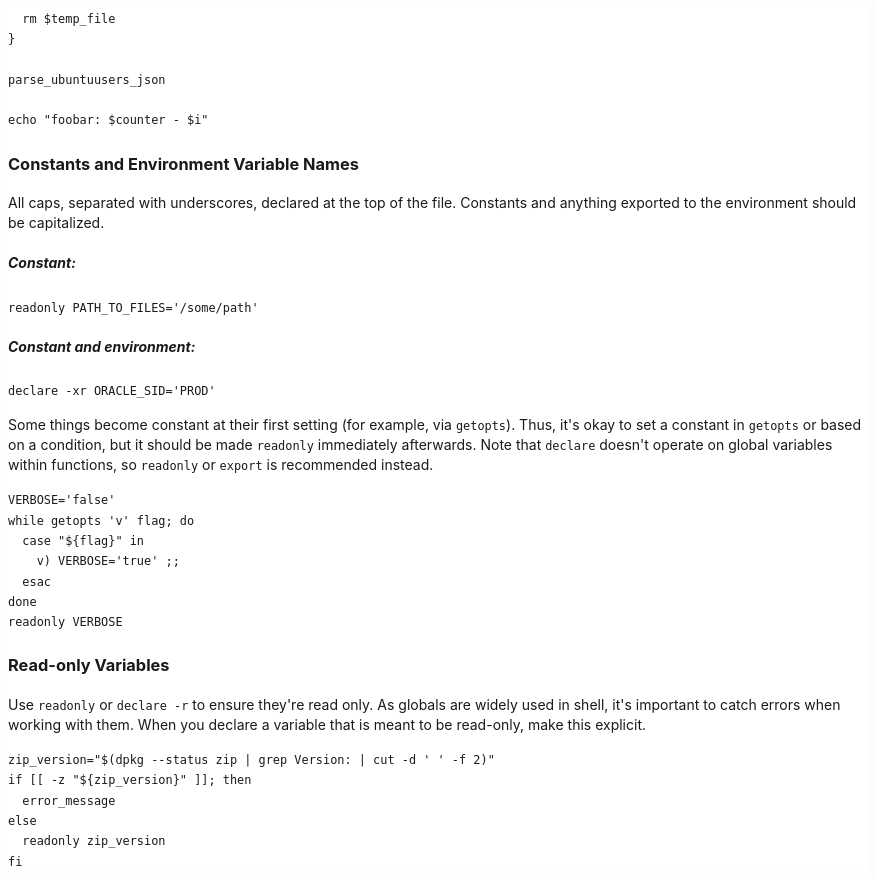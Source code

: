 ```shell
  rm $temp_file
}

parse_ubuntuusers_json

echo "foobar: $counter - $i"
```

### Constants and Environment Variable Names

All caps, separated with underscores, declared at the top of the file. Constants and anything exported to the environment should be capitalized.

##### _Constant:_

```shell
readonly PATH_TO_FILES='/some/path'
```

##### _Constant and environment:_

```shell
declare -xr ORACLE_SID='PROD'
```

Some things become constant at their first setting (for example, via `getopts`). Thus, it's okay to set a constant in `getopts` or based on a condition, but it should be made `readonly` immediately afterwards. Note that `declare` doesn't operate on global variables within functions, so `readonly` or `export` is recommended instead.

```shell
VERBOSE='false'
while getopts 'v' flag; do
  case "${flag}" in
    v) VERBOSE='true' ;;
  esac
done
readonly VERBOSE
```

### Read-only Variables

Use `readonly` or `declare -r` to ensure they're read only. As globals are widely used in shell, it's important to catch errors when working with them. When you declare a variable that is meant to be read-only, make this explicit.

```shell
zip_version="$(dpkg --status zip | grep Version: | cut -d ' ' -f 2)"
if [[ -z "${zip_version}" ]]; then
  error_message
else
  readonly zip_version
fi
```
